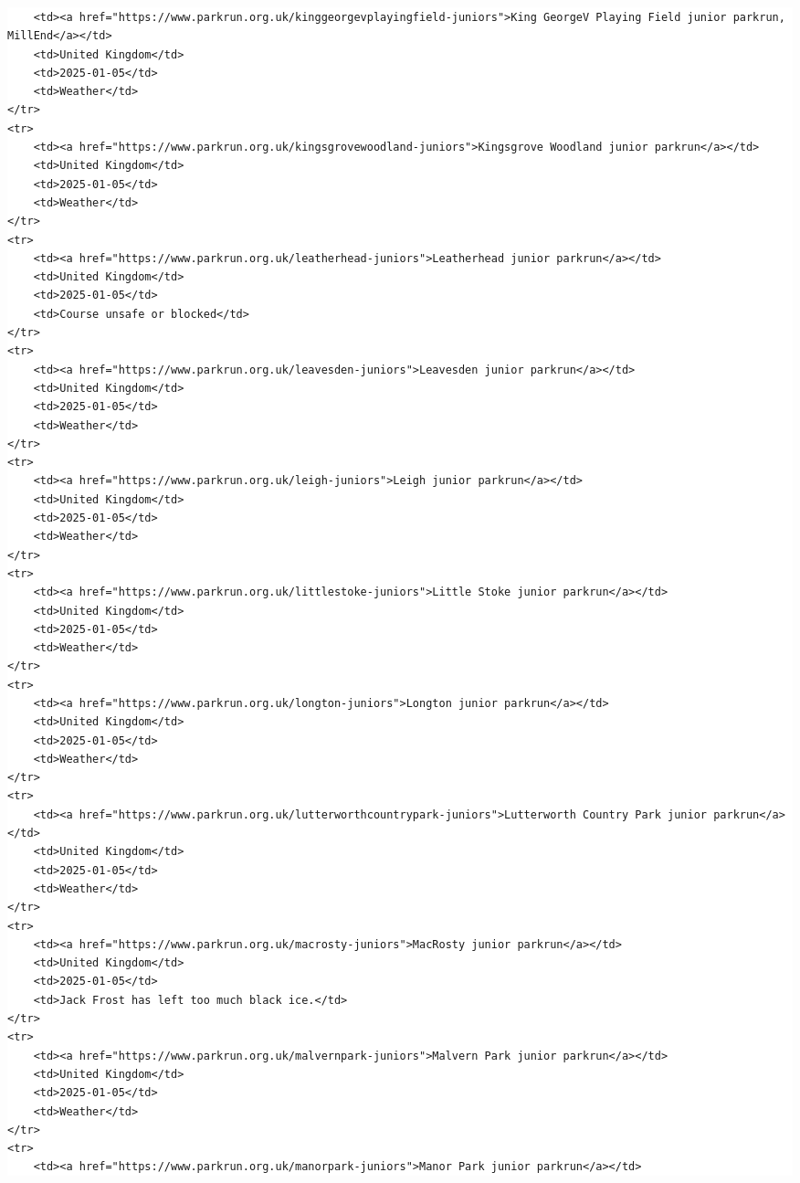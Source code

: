         <td><a href="https://www.parkrun.org.uk/kinggeorgevplayingfield-juniors">King GeorgeV Playing Field junior parkrun, MillEnd</a></td>
        <td>United Kingdom</td>
        <td>2025-01-05</td>
        <td>Weather</td>
    </tr>
    <tr>
        <td><a href="https://www.parkrun.org.uk/kingsgrovewoodland-juniors">Kingsgrove Woodland junior parkrun</a></td>
        <td>United Kingdom</td>
        <td>2025-01-05</td>
        <td>Weather</td>
    </tr>
    <tr>
        <td><a href="https://www.parkrun.org.uk/leatherhead-juniors">Leatherhead junior parkrun</a></td>
        <td>United Kingdom</td>
        <td>2025-01-05</td>
        <td>Course unsafe or blocked</td>
    </tr>
    <tr>
        <td><a href="https://www.parkrun.org.uk/leavesden-juniors">Leavesden junior parkrun</a></td>
        <td>United Kingdom</td>
        <td>2025-01-05</td>
        <td>Weather</td>
    </tr>
    <tr>
        <td><a href="https://www.parkrun.org.uk/leigh-juniors">Leigh junior parkrun</a></td>
        <td>United Kingdom</td>
        <td>2025-01-05</td>
        <td>Weather</td>
    </tr>
    <tr>
        <td><a href="https://www.parkrun.org.uk/littlestoke-juniors">Little Stoke junior parkrun</a></td>
        <td>United Kingdom</td>
        <td>2025-01-05</td>
        <td>Weather</td>
    </tr>
    <tr>
        <td><a href="https://www.parkrun.org.uk/longton-juniors">Longton junior parkrun</a></td>
        <td>United Kingdom</td>
        <td>2025-01-05</td>
        <td>Weather</td>
    </tr>
    <tr>
        <td><a href="https://www.parkrun.org.uk/lutterworthcountrypark-juniors">Lutterworth Country Park junior parkrun</a></td>
        <td>United Kingdom</td>
        <td>2025-01-05</td>
        <td>Weather</td>
    </tr>
    <tr>
        <td><a href="https://www.parkrun.org.uk/macrosty-juniors">MacRosty junior parkrun</a></td>
        <td>United Kingdom</td>
        <td>2025-01-05</td>
        <td>Jack Frost has left too much black ice.</td>
    </tr>
    <tr>
        <td><a href="https://www.parkrun.org.uk/malvernpark-juniors">Malvern Park junior parkrun</a></td>
        <td>United Kingdom</td>
        <td>2025-01-05</td>
        <td>Weather</td>
    </tr>
    <tr>
        <td><a href="https://www.parkrun.org.uk/manorpark-juniors">Manor Park junior parkrun</a></td>